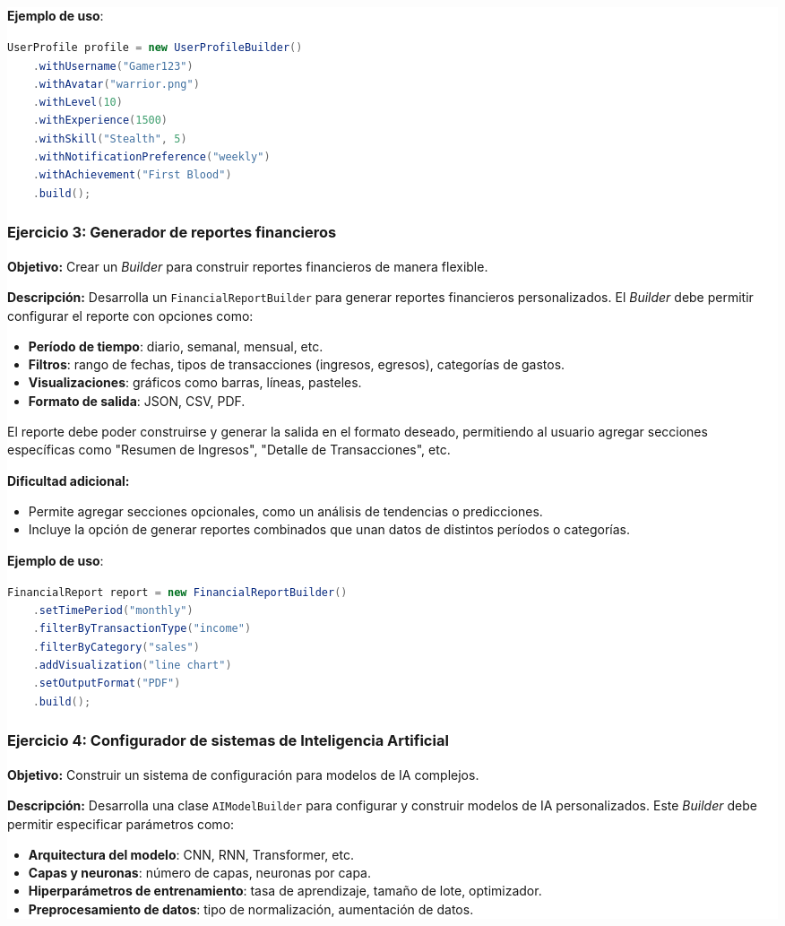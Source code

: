 **Ejemplo de uso**:
```java
UserProfile profile = new UserProfileBuilder()
    .withUsername("Gamer123")
    .withAvatar("warrior.png")
    .withLevel(10)
    .withExperience(1500)
    .withSkill("Stealth", 5)
    .withNotificationPreference("weekly")
    .withAchievement("First Blood")
    .build();
```

### Ejercicio 3: Generador de reportes financieros
**Objetivo:** Crear un *Builder* para construir reportes financieros de manera flexible.

**Descripción:**
Desarrolla un `FinancialReportBuilder` para generar reportes financieros personalizados. El *Builder* debe permitir configurar el reporte con opciones como:
- **Período de tiempo**: diario, semanal, mensual, etc.
- **Filtros**: rango de fechas, tipos de transacciones (ingresos, egresos), categorías de gastos.
- **Visualizaciones**: gráficos como barras, líneas, pasteles.
- **Formato de salida**: JSON, CSV, PDF.

El reporte debe poder construirse y generar la salida en el formato deseado, permitiendo al usuario agregar secciones específicas como "Resumen de Ingresos", "Detalle de Transacciones", etc.

**Dificultad adicional:**
- Permite agregar secciones opcionales, como un análisis de tendencias o predicciones.
- Incluye la opción de generar reportes combinados que unan datos de distintos períodos o categorías.

**Ejemplo de uso**:
```java
FinancialReport report = new FinancialReportBuilder()
    .setTimePeriod("monthly")
    .filterByTransactionType("income")
    .filterByCategory("sales")
    .addVisualization("line chart")
    .setOutputFormat("PDF")
    .build();
```

### Ejercicio 4: Configurador de sistemas de Inteligencia Artificial
**Objetivo:** Construir un sistema de configuración para modelos de IA complejos.

**Descripción:**
Desarrolla una clase `AIModelBuilder` para configurar y construir modelos de IA personalizados. Este *Builder* debe permitir especificar parámetros como:
- **Arquitectura del modelo**: CNN, RNN, Transformer, etc.
- **Capas y neuronas**: número de capas, neuronas por capa.
- **Hiperparámetros de entrenamiento**: tasa de aprendizaje, tamaño de lote, optimizador.
- **Preprocesamiento de datos**: tipo de normalización, aumentación de datos.
